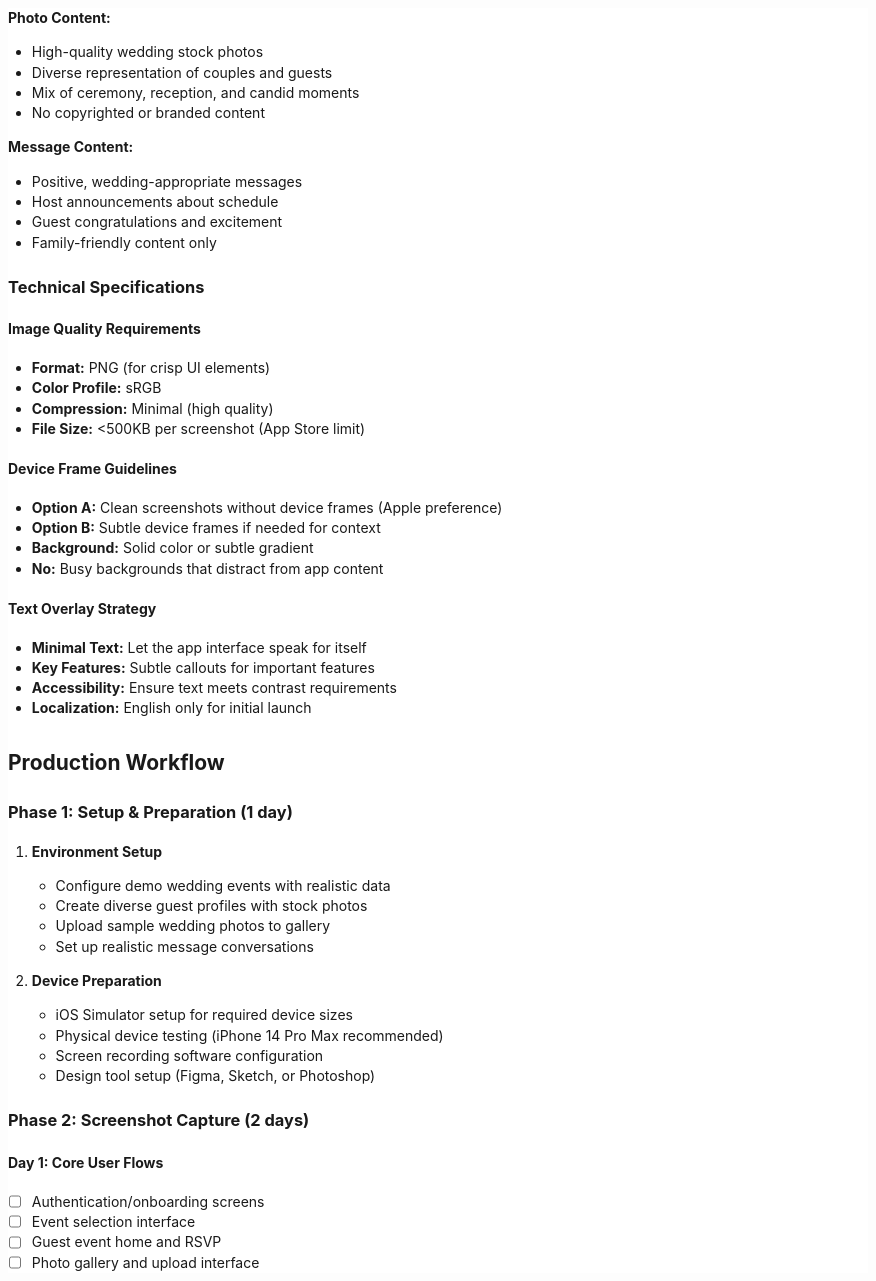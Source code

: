 **Photo Content:**
- High-quality wedding stock photos
- Diverse representation of couples and guests
- Mix of ceremony, reception, and candid moments
- No copyrighted or branded content

**Message Content:**
- Positive, wedding-appropriate messages
- Host announcements about schedule
- Guest congratulations and excitement
- Family-friendly content only

### Technical Specifications

#### Image Quality Requirements
- **Format:** PNG (for crisp UI elements)
- **Color Profile:** sRGB
- **Compression:** Minimal (high quality)
- **File Size:** <500KB per screenshot (App Store limit)

#### Device Frame Guidelines
- **Option A:** Clean screenshots without device frames (Apple preference)
- **Option B:** Subtle device frames if needed for context
- **Background:** Solid color or subtle gradient
- **No:** Busy backgrounds that distract from app content

#### Text Overlay Strategy
- **Minimal Text:** Let the app interface speak for itself
- **Key Features:** Subtle callouts for important features
- **Accessibility:** Ensure text meets contrast requirements
- **Localization:** English only for initial launch

## Production Workflow

### Phase 1: Setup & Preparation (1 day)
1. **Environment Setup**
   - Configure demo wedding events with realistic data
   - Create diverse guest profiles with stock photos
   - Upload sample wedding photos to gallery
   - Set up realistic message conversations

2. **Device Preparation**
   - iOS Simulator setup for required device sizes
   - Physical device testing (iPhone 14 Pro Max recommended)
   - Screen recording software configuration
   - Design tool setup (Figma, Sketch, or Photoshop)

### Phase 2: Screenshot Capture (2 days)

#### Day 1: Core User Flows
- [ ] Authentication/onboarding screens
- [ ] Event selection interface
- [ ] Guest event home and RSVP
- [ ] Photo gallery and upload interface
